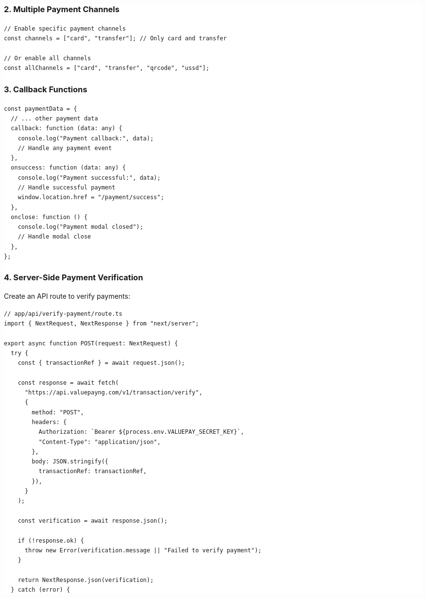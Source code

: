 ### 2. Multiple Payment Channels

```tsx
// Enable specific payment channels
const channels = ["card", "transfer"]; // Only card and transfer

// Or enable all channels
const allChannels = ["card", "transfer", "qrcode", "ussd"];
```

### 3. Callback Functions

```tsx
const paymentData = {
  // ... other payment data
  callback: function (data: any) {
    console.log("Payment callback:", data);
    // Handle any payment event
  },
  onsuccess: function (data: any) {
    console.log("Payment successful:", data);
    // Handle successful payment
    window.location.href = "/payment/success";
  },
  onclose: function () {
    console.log("Payment modal closed");
    // Handle modal close
  },
};
```

### 4. Server-Side Payment Verification

Create an API route to verify payments:

```tsx
// app/api/verify-payment/route.ts
import { NextRequest, NextResponse } from "next/server";

export async function POST(request: NextRequest) {
  try {
    const { transactionRef } = await request.json();

    const response = await fetch(
      "https://api.valuepayng.com/v1/transaction/verify",
      {
        method: "POST",
        headers: {
          Authorization: `Bearer ${process.env.VALUEPAY_SECRET_KEY}`,
          "Content-Type": "application/json",
        },
        body: JSON.stringify({
          transactionRef: transactionRef,
        }),
      }
    );

    const verification = await response.json();

    if (!response.ok) {
      throw new Error(verification.message || "Failed to verify payment");
    }

    return NextResponse.json(verification);
  } catch (error) {
```